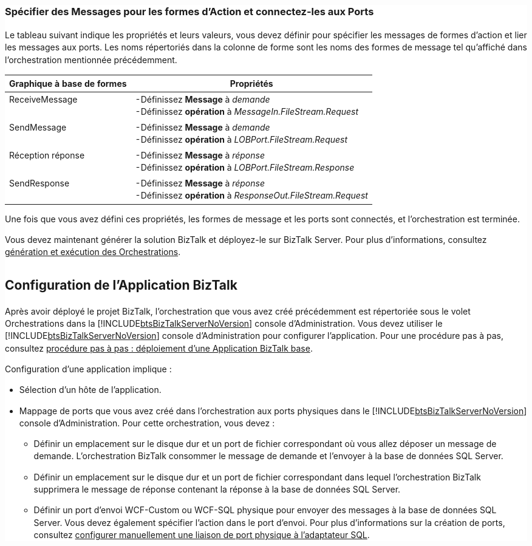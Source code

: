 ### <a name="specify-messages-for-action-shapes-and-connect-them-to-ports"></a>Spécifier des Messages pour les formes d’Action et connectez-les aux Ports  
 Le tableau suivant indique les propriétés et leurs valeurs, vous devez définir pour spécifier les messages de formes d’action et lier les messages aux ports. Les noms répertoriés dans la colonne de forme sont les noms des formes de message tel qu’affiché dans l’orchestration mentionnée précédemment.  
  
|Graphique à base de formes|Propriétés|  
|-----------|----------------|  
|ReceiveMessage|-Définissez **Message** à *demande*<br />-Définissez **opération** à *MessageIn.FileStream.Request*|  
|SendMessage|-Définissez **Message** à *demande*<br />-Définissez **opération** à *LOBPort.FileStream.Request*|  
|Réception réponse|-Définissez **Message** à *réponse*<br />-Définissez **opération** à *LOBPort.FileStream.Response*|  
|SendResponse|-Définissez **Message** à *réponse*<br />-Définissez **opération** à *ResponseOut.FileStream.Request*|  
  
 Une fois que vous avez défini ces propriétés, les formes de message et les ports sont connectés, et l’orchestration est terminée.  
  
 Vous devez maintenant générer la solution BizTalk et déployez-le sur BizTalk Server. Pour plus d’informations, consultez [génération et exécution des Orchestrations](../../core/building-and-running-orchestrations.md).
  
## <a name="configuring-the-biztalk-application"></a>Configuration de l’Application BizTalk  
 Après avoir déployé le projet BizTalk, l’orchestration que vous avez créé précédemment est répertoriée sous le volet Orchestrations dans la [!INCLUDE[btsBizTalkServerNoVersion](../../includes/btsbiztalkservernoversion-md.md)] console d’Administration. Vous devez utiliser le [!INCLUDE[btsBizTalkServerNoVersion](../../includes/btsbiztalkservernoversion-md.md)] console d’Administration pour configurer l’application. Pour une procédure pas à pas, consultez [procédure pas à pas : déploiement d’une Application BizTalk base](Walkthrough:%20Deploying%20a%20Basic%20BizTalk%20Application.md).
  
 Configuration d’une application implique :  
  
-   Sélection d’un hôte de l’application.  
  
-   Mappage de ports que vous avez créé dans l’orchestration aux ports physiques dans le [!INCLUDE[btsBizTalkServerNoVersion](../../includes/btsbiztalkservernoversion-md.md)] console d’Administration. Pour cette orchestration, vous devez :  
  
    -   Définir un emplacement sur le disque dur et un port de fichier correspondant où vous allez déposer un message de demande. L’orchestration BizTalk consommer le message de demande et l’envoyer à la base de données SQL Server.  
  
    -   Définir un emplacement sur le disque dur et un port de fichier correspondant dans lequel l’orchestration BizTalk supprimera le message de réponse contenant la réponse à la base de données SQL Server.  
  
    -   Définir un port d’envoi WCF-Custom ou WCF-SQL physique pour envoyer des messages à la base de données SQL Server. Vous devez également spécifier l’action dans le port d’envoi. Pour plus d’informations sur la création de ports, consultez [configurer manuellement une liaison de port physique à l’adaptateur SQL](../../adapters-and-accelerators/adapter-sql/manually-configure-a-physical-port-binding-to-the-sql-adapter.md).
  